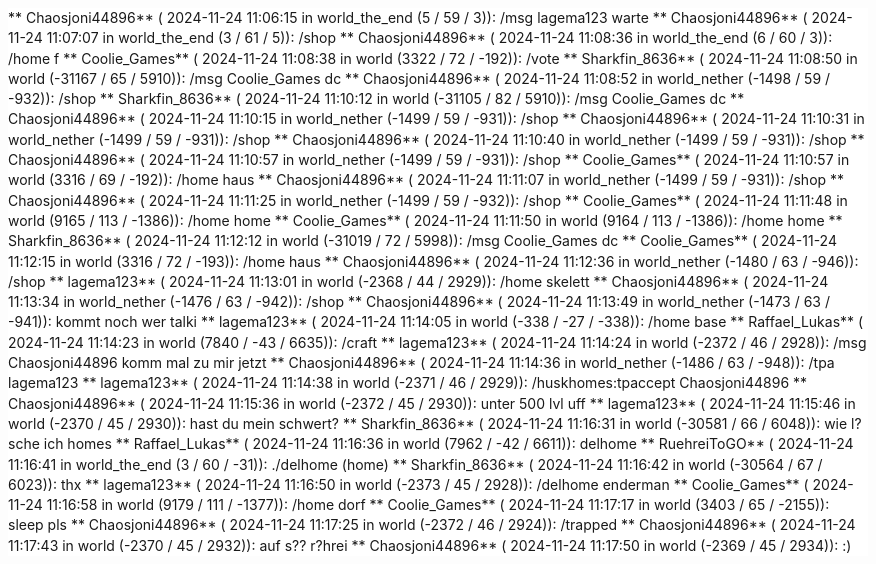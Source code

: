 ** Chaosjoni44896** ( 2024-11-24  11:06:15 in  world_the_end (5 / 59 / 3)): /msg lagema123 warte
** Chaosjoni44896** ( 2024-11-24  11:07:07 in  world_the_end (3 / 61 / 5)): /shop
** Chaosjoni44896** ( 2024-11-24  11:08:36 in  world_the_end (6 / 60 / 3)): /home f
** Coolie_Games** ( 2024-11-24  11:08:38 in  world (3322 / 72 / -192)): /vote
** Sharkfin_8636** ( 2024-11-24  11:08:50 in  world (-31167 / 65 / 5910)): /msg Coolie_Games dc
** Chaosjoni44896** ( 2024-11-24  11:08:52 in  world_nether (-1498 / 59 / -932)): /shop
** Sharkfin_8636** ( 2024-11-24  11:10:12 in  world (-31105 / 82 / 5910)): /msg Coolie_Games dc
** Chaosjoni44896** ( 2024-11-24  11:10:15 in  world_nether (-1499 / 59 / -931)): /shop
** Chaosjoni44896** ( 2024-11-24  11:10:31 in  world_nether (-1499 / 59 / -931)): /shop
** Chaosjoni44896** ( 2024-11-24  11:10:40 in  world_nether (-1499 / 59 / -931)): /shop
** Chaosjoni44896** ( 2024-11-24  11:10:57 in  world_nether (-1499 / 59 / -931)): /shop
** Coolie_Games** ( 2024-11-24  11:10:57 in  world (3316 / 69 / -192)): /home haus
** Chaosjoni44896** ( 2024-11-24  11:11:07 in  world_nether (-1499 / 59 / -931)): /shop
** Chaosjoni44896** ( 2024-11-24  11:11:25 in  world_nether (-1499 / 59 / -932)): /shop
** Coolie_Games** ( 2024-11-24  11:11:48 in  world (9165 / 113 / -1386)): /home home
** Coolie_Games** ( 2024-11-24  11:11:50 in  world (9164 / 113 / -1386)): /home home
** Sharkfin_8636** ( 2024-11-24  11:12:12 in  world (-31019 / 72 / 5998)): /msg Coolie_Games dc
** Coolie_Games** ( 2024-11-24  11:12:15 in  world (3316 / 72 / -193)): /home haus
** Chaosjoni44896** ( 2024-11-24  11:12:36 in  world_nether (-1480 / 63 / -946)): /shop
** lagema123** ( 2024-11-24  11:13:01 in  world (-2368 / 44 / 2929)): /home skelett
** Chaosjoni44896** ( 2024-11-24  11:13:34 in  world_nether (-1476 / 63 / -942)): /shop
** Chaosjoni44896** ( 2024-11-24  11:13:49 in  world_nether (-1473 / 63 / -941)): kommt noch wer talki
** lagema123** ( 2024-11-24  11:14:05 in  world (-338 / -27 / -338)): /home base
** Raffael_Lukas** ( 2024-11-24  11:14:23 in  world (7840 / -43 / 6635)): /craft
** lagema123** ( 2024-11-24  11:14:24 in  world (-2372 / 46 / 2928)): /msg Chaosjoni44896 komm mal zu mir jetzt
** Chaosjoni44896** ( 2024-11-24  11:14:36 in  world_nether (-1486 / 63 / -948)): /tpa lagema123
** lagema123** ( 2024-11-24  11:14:38 in  world (-2371 / 46 / 2929)): /huskhomes:tpaccept Chaosjoni44896
** Chaosjoni44896** ( 2024-11-24  11:15:36 in  world (-2372 / 45 / 2930)): unter 500 lvl uff
** lagema123** ( 2024-11-24  11:15:46 in  world (-2370 / 45 / 2930)): hast du mein schwert?
** Sharkfin_8636** ( 2024-11-24  11:16:31 in  world (-30581 / 66 / 6048)): wie l?sche ich homes
** Raffael_Lukas** ( 2024-11-24  11:16:36 in  world (7962 / -42 / 6611)): delhome
** RuehreiToGO** ( 2024-11-24  11:16:41 in  world_the_end (3 / 60 / -31)): ./delhome (home)
** Sharkfin_8636** ( 2024-11-24  11:16:42 in  world (-30564 / 67 / 6023)): thx
** lagema123** ( 2024-11-24  11:16:50 in  world (-2373 / 45 / 2928)): /delhome enderman
** Coolie_Games** ( 2024-11-24  11:16:58 in  world (9179 / 111 / -1377)): /home dorf
** Coolie_Games** ( 2024-11-24  11:17:17 in  world (3403 / 65 / -2155)): sleep pls
** Chaosjoni44896** ( 2024-11-24  11:17:25 in  world (-2372 / 46 / 2924)): /trapped
** Chaosjoni44896** ( 2024-11-24  11:17:43 in  world (-2370 / 45 / 2932)): auf s?? r?hrei
** Chaosjoni44896** ( 2024-11-24  11:17:50 in  world (-2369 / 45 / 2934)): :)

